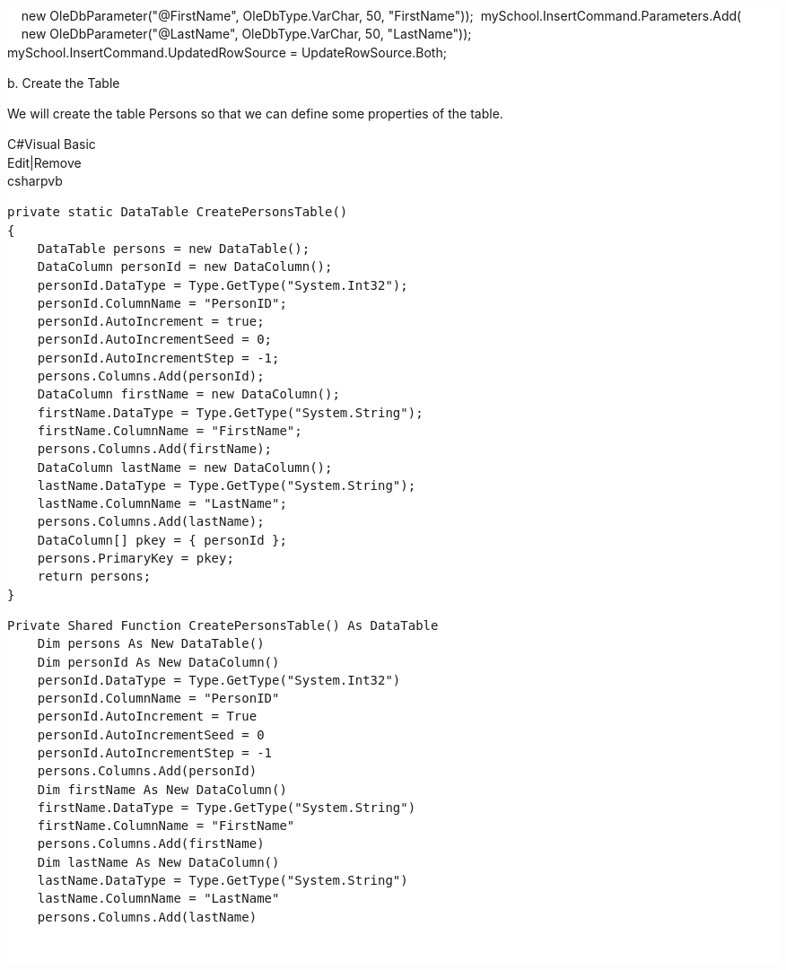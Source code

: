 &nbsp;&nbsp;&nbsp;&nbsp;<span class="cs__keyword">new</span>&nbsp;OleDbParameter(<span class="cs__string">&quot;@FirstName&quot;</span>,&nbsp;OleDbType.VarChar,&nbsp;<span class="cs__number">50</span>,&nbsp;<span class="cs__string">&quot;FirstName&quot;</span>));&nbsp;
mySchool.InsertCommand.Parameters.Add(&nbsp;
&nbsp;&nbsp;&nbsp;&nbsp;<span class="cs__keyword">new</span>&nbsp;OleDbParameter(<span class="cs__string">&quot;@LastName&quot;</span>,&nbsp;OleDbType.VarChar,&nbsp;<span class="cs__number">50</span>,&nbsp;<span class="cs__string">&quot;LastName&quot;</span>));&nbsp;
mySchool.InsertCommand.UpdatedRowSource&nbsp;=&nbsp;UpdateRowSource.Both;&nbsp;&nbsp;</pre>
</div>
</div>
</div>
<p></p>
<div class="endscriptcode">
<div class="endscriptcode"></div>
</div>
<p>b. Create the Table</p>
<p>We will create the table Persons so that we can define some properties of the table.</p>
<p></p>
<div class="scriptcode">
<div class="pluginEditHolder" pluginCommand="mceScriptCode">
<div class="title"><span>C#</span><span>Visual Basic</span></div>
<div class="pluginLinkHolder"><span class="pluginEditHolderLink">Edit</span>|<span class="pluginRemoveHolderLink">Remove</span></div>
<span class="hidden">csharp</span><span class="hidden">vb</span>
<pre class="hidden">private static DataTable CreatePersonsTable()
{
    DataTable persons = new DataTable();
    DataColumn personId = new DataColumn();
    personId.DataType = Type.GetType(&quot;System.Int32&quot;);
    personId.ColumnName = &quot;PersonID&quot;;
    personId.AutoIncrement = true;
    personId.AutoIncrementSeed = 0;
    personId.AutoIncrementStep = -1;
    persons.Columns.Add(personId);
    DataColumn firstName = new DataColumn();
    firstName.DataType = Type.GetType(&quot;System.String&quot;);
    firstName.ColumnName = &quot;FirstName&quot;;
    persons.Columns.Add(firstName);
    DataColumn lastName = new DataColumn();
    lastName.DataType = Type.GetType(&quot;System.String&quot;);
    lastName.ColumnName = &quot;LastName&quot;;
    persons.Columns.Add(lastName);
    DataColumn[] pkey = { personId };
    persons.PrimaryKey = pkey;
    return persons;
}
</pre>
<pre class="hidden">Private Shared Function CreatePersonsTable() As DataTable
    Dim persons As New DataTable()
    Dim personId As New DataColumn()
    personId.DataType = Type.GetType(&quot;System.Int32&quot;)
    personId.ColumnName = &quot;PersonID&quot;
    personId.AutoIncrement = True
    personId.AutoIncrementSeed = 0
    personId.AutoIncrementStep = -1
    persons.Columns.Add(personId)
    Dim firstName As New DataColumn()
    firstName.DataType = Type.GetType(&quot;System.String&quot;)
    firstName.ColumnName = &quot;FirstName&quot;
    persons.Columns.Add(firstName)
    Dim lastName As New DataColumn()
    lastName.DataType = Type.GetType(&quot;System.String&quot;)
    lastName.ColumnName = &quot;LastName&quot;
    persons.Columns.Add(lastName)